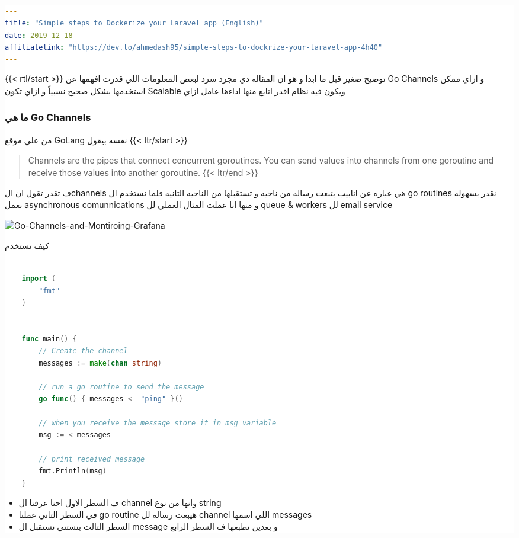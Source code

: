 ```yaml
---
title: "Simple steps to Dockerize your Laravel app (English)"
date: 2019-12-18
affiliatelink: "https://dev.to/ahmedash95/simple-steps-to-dockrize-your-laravel-app-4h40"
---
```

{{< rtl/start >}}
توضيح صغير قبل ما ابدا و هو ان المقاله دي مجرد سرد لبعض المعلومات اللي قدرت افهمها عن Go Channels و ازاي ممكن استخدمها بشكل صحيح نسبياً و ازاي تكون Scalable
ويكون فيه نظام اقدر اتابع منها اداءها عامل ازاي

### ما هي Go Channels
من علي موقع GoLang نفسه بيقول
{{< ltr/start >}}
>    Channels are the pipes that connect concurrent goroutines. You can send values into channels from one goroutine and receive those values into another goroutine.
{{< ltr/end >}}

ف تقدر تقول ان الchannels هي عباره عن انابيب بتبعت رساله من ناحيه و تستقبلها من الناحيه التانيه فلما نستخدم ال go routines نقدر بسهوله نعمل asynchronous comunnications و منها انا عملت المثال العملي لل queue & workers لل email service

![Go-Channels-and-Montiroing-Grafana](/images/article/go-channels/channels.jpeg)

كيف تستخدم

```go

    import (
        "fmt"
    )


    func main() {
        // Create the channel
        messages := make(chan string)

        // run a go routine to send the message
        go func() { messages <- "ping" }()
        
        // when you receive the message store it in msg variable
        msg := <-messages

        // print received message
        fmt.Println(msg)
    }

```

- ف السطر الاول احنا عرفنا ال channel وانها من نوع string 
- في السطر التاني عملنا go routine هيبعت رساله لل channel اللي اسمها messages
- السطر التالت بنستني نستقبل ال message و بعدين نطبعها ف السطر الرابع
